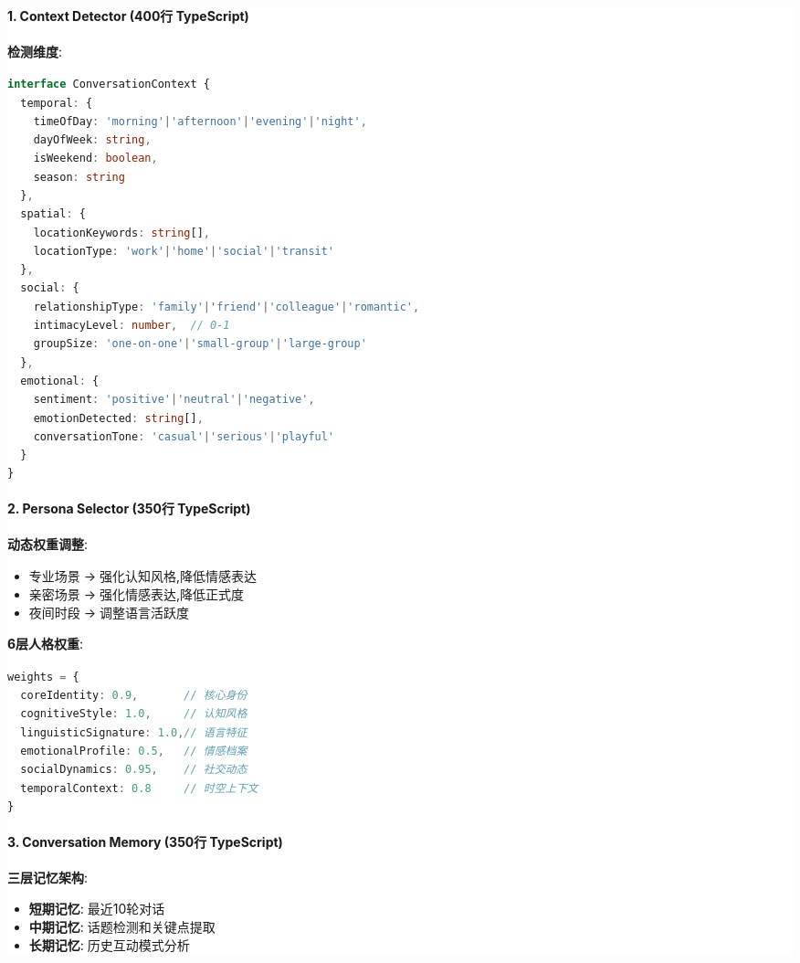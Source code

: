 #### 1. **Context Detector** (400行 TypeScript)

**检测维度**:
```typescript
interface ConversationContext {
  temporal: {
    timeOfDay: 'morning'|'afternoon'|'evening'|'night',
    dayOfWeek: string,
    isWeekend: boolean,
    season: string
  },
  spatial: {
    locationKeywords: string[],
    locationType: 'work'|'home'|'social'|'transit'
  },
  social: {
    relationshipType: 'family'|'friend'|'colleague'|'romantic',
    intimacyLevel: number,  // 0-1
    groupSize: 'one-on-one'|'small-group'|'large-group'
  },
  emotional: {
    sentiment: 'positive'|'neutral'|'negative',
    emotionDetected: string[],
    conversationTone: 'casual'|'serious'|'playful'
  }
}
```

#### 2. **Persona Selector** (350行 TypeScript)

**动态权重调整**:
- 专业场景 → 强化认知风格,降低情感表达
- 亲密场景 → 强化情感表达,降低正式度
- 夜间时段 → 调整语言活跃度

**6层人格权重**:
```typescript
weights = {
  coreIdentity: 0.9,       // 核心身份
  cognitiveStyle: 1.0,     // 认知风格
  linguisticSignature: 1.0,// 语言特征
  emotionalProfile: 0.5,   // 情感档案
  socialDynamics: 0.95,    // 社交动态
  temporalContext: 0.8     // 时空上下文
}
```

#### 3. **Conversation Memory** (350行 TypeScript)

**三层记忆架构**:
- **短期记忆**: 最近10轮对话
- **中期记忆**: 话题检测和关键点提取
- **长期记忆**: 历史互动模式分析
